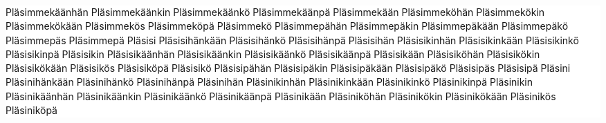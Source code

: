 Pläsimmekäänhän
Pläsimmekäänkin
Pläsimmekäänkö
Pläsimmekäänpä
Pläsimmekään
Pläsimmeköhän
Pläsimmekökin
Pläsimmekökään
Pläsimmekös
Pläsimmeköpä
Pläsimmekö
Pläsimmepähän
Pläsimmepäkin
Pläsimmepäkään
Pläsimmepäkö
Pläsimmepäs
Pläsimmepä
Pläsisi
Pläsisihänkään
Pläsisihänkö
Pläsisihänpä
Pläsisihän
Pläsisikinhän
Pläsisikinkään
Pläsisikinkö
Pläsisikinpä
Pläsisikin
Pläsisikäänhän
Pläsisikäänkin
Pläsisikäänkö
Pläsisikäänpä
Pläsisikään
Pläsisiköhän
Pläsisikökin
Pläsisikökään
Pläsisikös
Pläsisiköpä
Pläsisikö
Pläsisipähän
Pläsisipäkin
Pläsisipäkään
Pläsisipäkö
Pläsisipäs
Pläsisipä
Pläsini
Pläsinihänkään
Pläsinihänkö
Pläsinihänpä
Pläsinihän
Pläsinikinhän
Pläsinikinkään
Pläsinikinkö
Pläsinikinpä
Pläsinikin
Pläsinikäänhän
Pläsinikäänkin
Pläsinikäänkö
Pläsinikäänpä
Pläsinikään
Pläsiniköhän
Pläsinikökin
Pläsinikökään
Pläsinikös
Pläsiniköpä